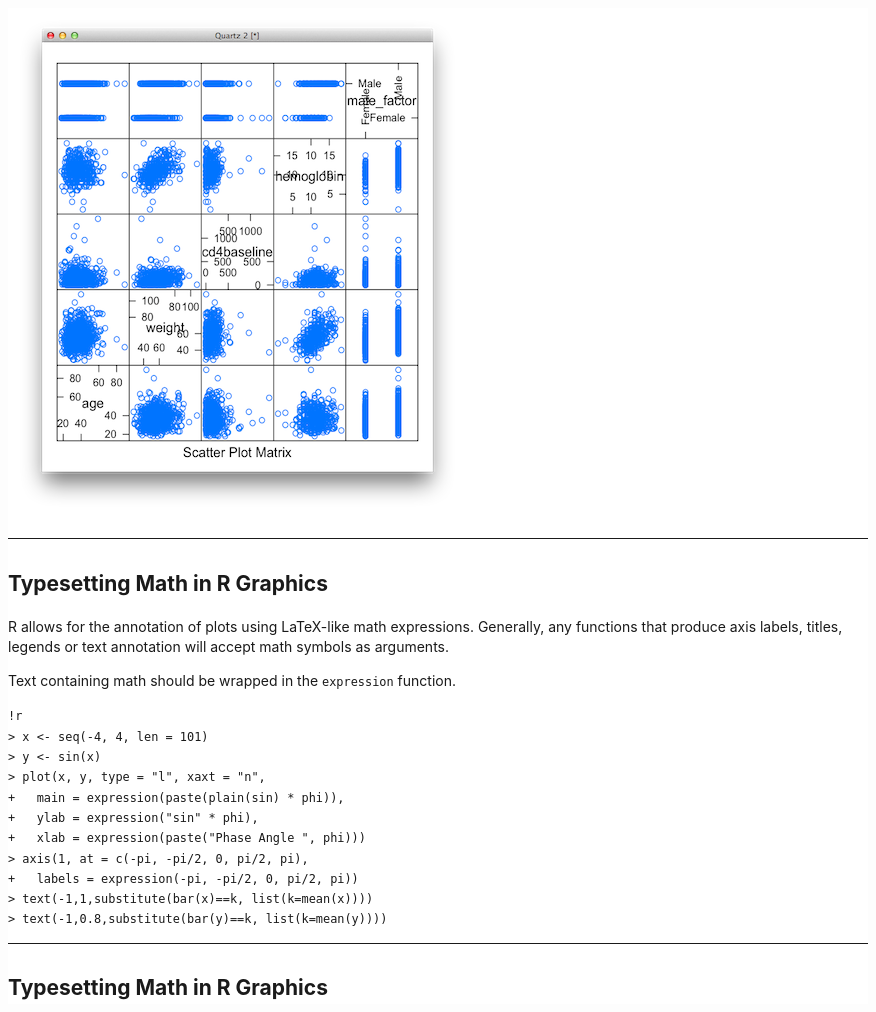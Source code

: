 ![splom](images/splom.png)

---

## Typesetting Math in R Graphics

R allows for the annotation of plots using LaTeX-like math expressions. Generally, any functions that produce axis labels, titles, legends or text annotation will accept math symbols as arguments.

Text containing math should be wrapped in the `expression` function.

    !r
    > x <- seq(-4, 4, len = 101)
    > y <- sin(x)
    > plot(x, y, type = "l", xaxt = "n",
    +   main = expression(paste(plain(sin) * phi)),
    +   ylab = expression("sin" * phi),
    +   xlab = expression(paste("Phase Angle ", phi)))
    > axis(1, at = c(-pi, -pi/2, 0, pi/2, pi),
    +   labels = expression(-pi, -pi/2, 0, pi/2, pi))
    > text(-1,1,substitute(bar(x)==k, list(k=mean(x))))
    > text(-1,0.8,substitute(bar(y)==k, list(k=mean(y))))

---

## Typesetting Math in R Graphics
